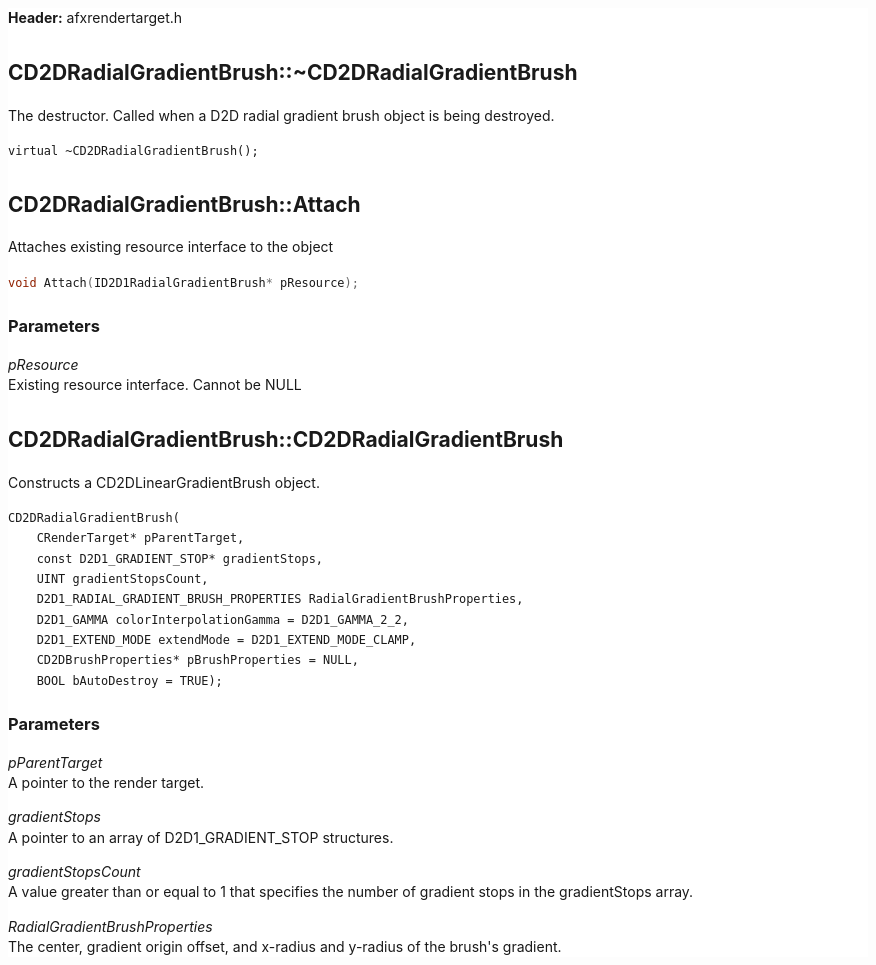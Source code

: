 **Header:** afxrendertarget.h

## <a name="_dtorcd2dradialgradientbrush"></a> CD2DRadialGradientBrush::~CD2DRadialGradientBrush

The destructor. Called when a D2D radial gradient brush object is being destroyed.

```
virtual ~CD2DRadialGradientBrush();
```

## <a name="attach"></a> CD2DRadialGradientBrush::Attach

Attaches existing resource interface to the object

```cpp
void Attach(ID2D1RadialGradientBrush* pResource);
```

### Parameters

*pResource*<br/>
Existing resource interface. Cannot be NULL

## <a name="cd2dradialgradientbrush"></a> CD2DRadialGradientBrush::CD2DRadialGradientBrush

Constructs a CD2DLinearGradientBrush object.

```
CD2DRadialGradientBrush(
    CRenderTarget* pParentTarget,
    const D2D1_GRADIENT_STOP* gradientStops,
    UINT gradientStopsCount,
    D2D1_RADIAL_GRADIENT_BRUSH_PROPERTIES RadialGradientBrushProperties,
    D2D1_GAMMA colorInterpolationGamma = D2D1_GAMMA_2_2,
    D2D1_EXTEND_MODE extendMode = D2D1_EXTEND_MODE_CLAMP,
    CD2DBrushProperties* pBrushProperties = NULL,
    BOOL bAutoDestroy = TRUE);
```

### Parameters

*pParentTarget*<br/>
A pointer to the render target.

*gradientStops*<br/>
A pointer to an array of D2D1_GRADIENT_STOP structures.

*gradientStopsCount*<br/>
A value greater than or equal to 1 that specifies the number of gradient stops in the gradientStops array.

*RadialGradientBrushProperties*<br/>
The center, gradient origin offset, and x-radius and y-radius of the brush's gradient.
